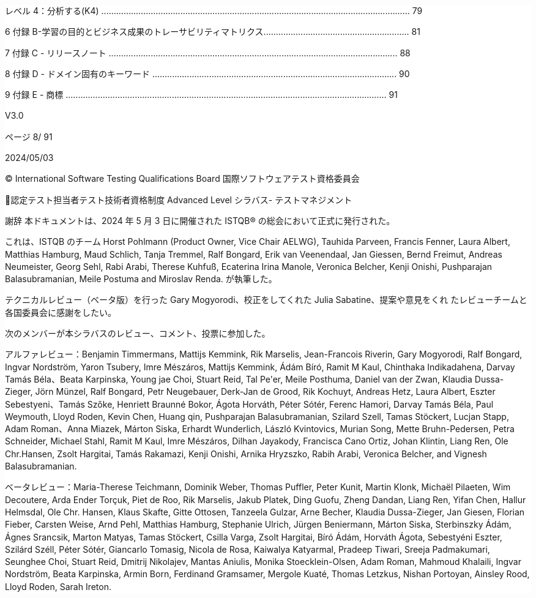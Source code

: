 レベル 4：分析する(K4) ............................................................................................................................. 79

6  付録 B-学習の目的とビジネス成果のトレーサビリティマトリクス........................................................... 81

7  付録 C - リリースノート ..................................................................................................................... 88

8  付録 D - ドメイン固有のキーワード ................................................................................................... 90

9  付録 E - 商標 .................................................................................................................................. 91

V3.0

ページ 8/ 91

2024/05/03

© International Software Testing Qualifications Board 国際ソフトウェアテスト資格委員会

認定テスト担当者テスト技術者資格制度
Advanced Level シラバス- テストマネジメント

謝辞
本ドキュメントは、2024 年 5 月 3 日に開催された ISTQB® の総会において正式に発行された。

これは、ISTQB のチーム Horst Pohlmann (Product Owner, Vice Chair AELWG), Tauhida Parveen, Francis
Fenner, Laura Albert, Matthias Hamburg, Maud Schlich, Tanja Tremmel, Ralf Bongard, Erik van
Veenendaal, Jan Giessen, Bernd Freimut, Andreas Neumeister, Georg Sehl, Rabi Arabi, Therese
Kuhfuß, Ecaterina Irina Manole, Veronica Belcher, Kenji Onishi, Pushparajan Balasubramanian, Meile
Postuma and Miroslav Renda. が執筆した。

テクニカルレビュー（ベータ版）を行った Gary Mogyorodi、校正をしてくれた Julia Sabatine、提案や意見をくれ
たレビューチームと各国委員会に感謝をしたい。

次のメンバーが本シラバスのレビュー、コメント、投票に参加した。

アルファレビュー：Benjamin Timmermans, Mattijs Kemmink, Rik Marselis, Jean-Francois Riverin, Gary
Mogyorodi, Ralf Bongard, Ingvar Nordström, Yaron Tsubery, Imre Mészáros, Mattijs Kemmink, Ádám
Bíró, Ramit M Kaul, Chinthaka Indikadahena, Darvay Tamás Béla、Beata Karpinska, Young jae Choi,
Stuart Reid, Tal Pe'er, Meile Posthuma, Daniel van der Zwan, Klaudia Dussa-Zieger, Jörn Münzel, Ralf
Bongard, Petr Neugebauer, Derk-Jan de Grood, Rik Kochuyt, Andreas Hetz, Laura Albert, Eszter
Sebestyeni、Tamás Szőke, Henriett Braunné Bokor, Ágota Horváth, Péter Sótér, Ferenc Hamori, Darvay
Tamás Béla, Paul Weymouth, Lloyd Roden, Kevin Chen, Huang qin, Pushparajan Balasubramanian,
Szilard Szell, Tamas Stöckert, Lucjan Stapp, Adam Roman、Anna Miazek, Márton Siska, Erhardt
Wunderlich, László Kvintovics, Murian Song, Mette Bruhn-Pedersen, Petra Schneider, Michael Stahl,
Ramit M Kaul, Imre Mészáros, Dilhan Jayakody, Francisca Cano Ortiz, Johan Klintin, Liang Ren, Ole
Chr.Hansen, Zsolt Hargitai, Tamás Rakamazi, Kenji Onishi, Arnika Hryzszko, Rabih Arabi, Veronica
Belcher, and Vignesh Balasubramanian.

ベータレビュー：Maria-Therese Teichmann, Dominik Weber, Thomas Puffler, Peter Kunit, Martin Klonk,
Michaël Pilaeten, Wim Decoutere, Arda Ender Torçuk, Piet de Roo, Rik Marselis, Jakub Platek, Ding
Guofu, Zheng Dandan, Liang Ren, Yifan Chen, Hallur Helmsdal, Ole Chr. Hansen, Klaus Skafte, Gitte
Ottosen, Tanzeela Gulzar, Arne Becher, Klaudia Dussa-Zieger, Jan Giesen, Florian Fieber, Carsten
Weise, Arnd Pehl, Matthias Hamburg, Stephanie Ulrich, Jürgen Beniermann, Márton Siska, Sterbinszky
Ádám, Ágnes Srancsik, Marton Matyas, Tamas Stöckert, Csilla Varga, Zsolt Hargitai, Bíró Ádám, Horváth
Ágota, Sebestyéni Eszter, Szilárd Széll, Péter Sótér, Giancarlo Tomasig, Nicola de Rosa, Kaiwalya
Katyarmal, Pradeep Tiwari, Sreeja Padmakumari, Seunghee Choi, Stuart Reid, Dmitrij Nikolajev, Mantas
Aniulis, Monika Stoecklein-Olsen, Adam Roman, Mahmoud Khalaili, Ingvar Nordström, Beata Karpinska,
Armin Born, Ferdinand Gramsamer, Mergole Kuaté, Thomas Letzkus, Nishan Portoyan, Ainsley Rood,
Lloyd Roden, Sarah Ireton.
